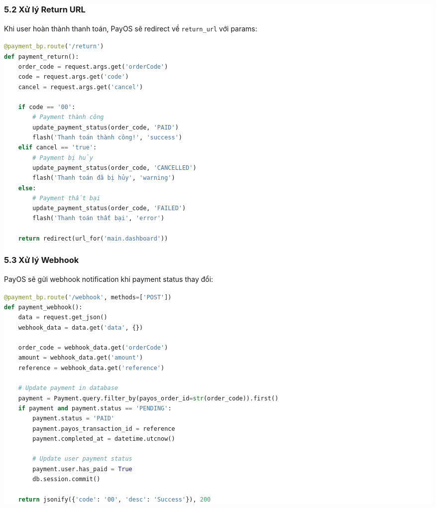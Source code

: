 ### 5.2 Xử lý Return URL

Khi user hoàn thành thanh toán, PayOS sẽ redirect về `return_url` với params:

```python
@payment_bp.route('/return')
def payment_return():
    order_code = request.args.get('orderCode')
    code = request.args.get('code')
    cancel = request.args.get('cancel')

    if code == '00':
        # Payment thành công
        update_payment_status(order_code, 'PAID')
        flash('Thanh toán thành công!', 'success')
    elif cancel == 'true':
        # Payment bị hủy
        update_payment_status(order_code, 'CANCELLED')
        flash('Thanh toán đã bị hủy', 'warning')
    else:
        # Payment thất bại
        update_payment_status(order_code, 'FAILED')
        flash('Thanh toán thất bại', 'error')

    return redirect(url_for('main.dashboard'))
```

### 5.3 Xử lý Webhook

PayOS sẽ gửi webhook notification khi payment status thay đổi:

```python
@payment_bp.route('/webhook', methods=['POST'])
def payment_webhook():
    data = request.get_json()
    webhook_data = data.get('data', {})

    order_code = webhook_data.get('orderCode')
    amount = webhook_data.get('amount')
    reference = webhook_data.get('reference')

    # Update payment in database
    payment = Payment.query.filter_by(payos_order_id=str(order_code)).first()
    if payment and payment.status == 'PENDING':
        payment.status = 'PAID'
        payment.payos_transaction_id = reference
        payment.completed_at = datetime.utcnow()

        # Update user payment status
        payment.user.has_paid = True
        db.session.commit()

    return jsonify({'code': '00', 'desc': 'Success'}), 200
```
